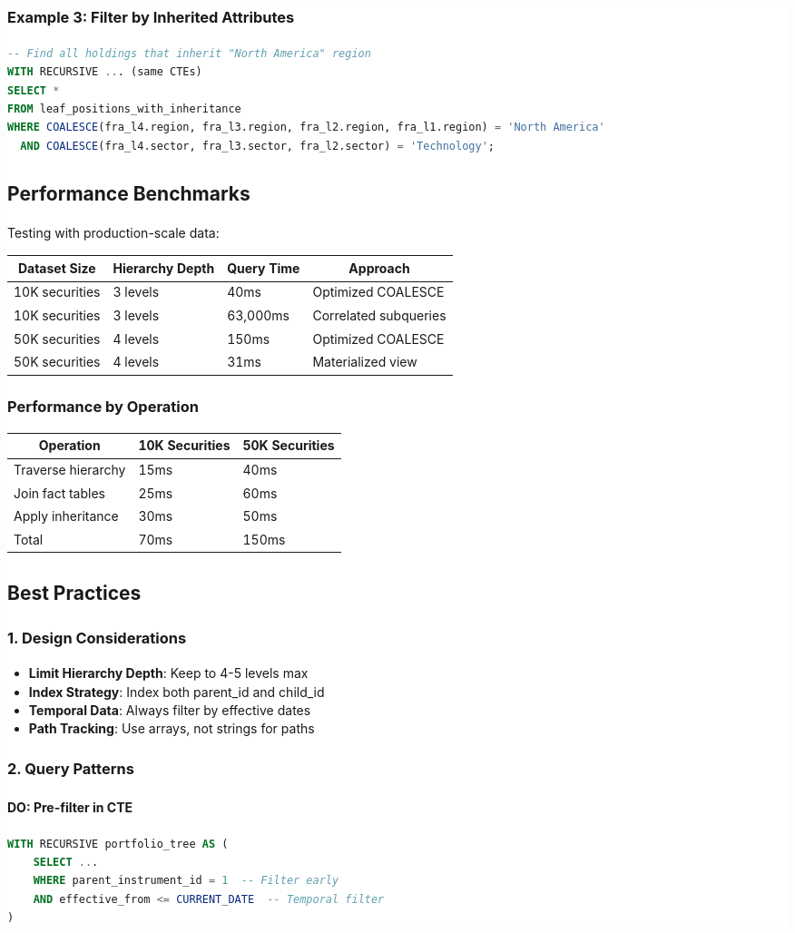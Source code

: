 ### Example 3: Filter by Inherited Attributes

```sql
-- Find all holdings that inherit "North America" region
WITH RECURSIVE ... (same CTEs)
SELECT *
FROM leaf_positions_with_inheritance
WHERE COALESCE(fra_l4.region, fra_l3.region, fra_l2.region, fra_l1.region) = 'North America'
  AND COALESCE(fra_l4.sector, fra_l3.sector, fra_l2.sector) = 'Technology';
```

## Performance Benchmarks

Testing with production-scale data:

| Dataset Size | Hierarchy Depth | Query Time | Approach |
|-------------|-----------------|------------|----------|
| 10K securities | 3 levels | 40ms | Optimized COALESCE |
| 10K securities | 3 levels | 63,000ms | Correlated subqueries |
| 50K securities | 4 levels | 150ms | Optimized COALESCE |
| 50K securities | 4 levels | 31ms | Materialized view |

### Performance by Operation

| Operation | 10K Securities | 50K Securities |
|-----------|---------------|----------------|
| Traverse hierarchy | 15ms | 40ms |
| Join fact tables | 25ms | 60ms |
| Apply inheritance | 30ms | 50ms |
| Total | 70ms | 150ms |

## Best Practices

### 1. Design Considerations

- **Limit Hierarchy Depth**: Keep to 4-5 levels max
- **Index Strategy**: Index both parent_id and child_id
- **Temporal Data**: Always filter by effective dates
- **Path Tracking**: Use arrays, not strings for paths

### 2. Query Patterns

#### DO: Pre-filter in CTE
```sql
WITH RECURSIVE portfolio_tree AS (
    SELECT ...
    WHERE parent_instrument_id = 1  -- Filter early
    AND effective_from <= CURRENT_DATE  -- Temporal filter
)
```
